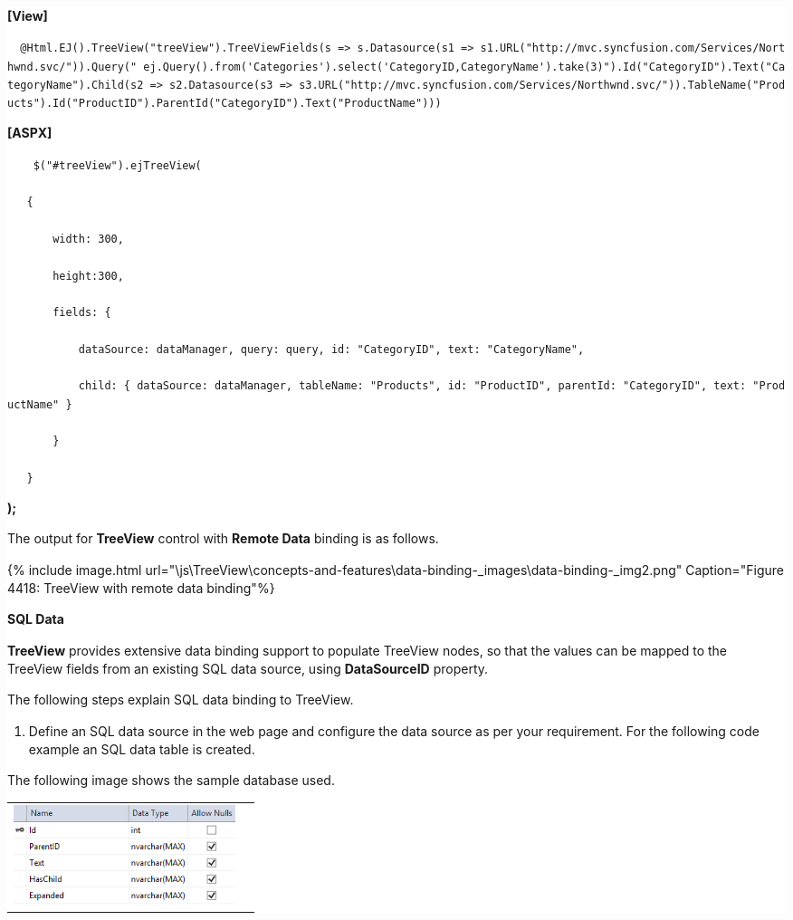 

**[View]**



      @Html.EJ().TreeView("treeView").TreeViewFields(s => s.Datasource(s1 => s1.URL("http://mvc.syncfusion.com/Services/Northwnd.svc/")).Query(" ej.Query().from('Categories').select('CategoryID,CategoryName').take(3)").Id("CategoryID").Text("CategoryName").Child(s2 => s2.Datasource(s3 => s3.URL("http://mvc.syncfusion.com/Services/Northwnd.svc/")).TableName("Products").Id("ProductID").ParentId("CategoryID").Text("ProductName"))) 



**[ASPX]**



        $("#treeView").ejTreeView(

       {

           width: 300,

           height:300,

           fields: {

               dataSource: dataManager, query: query, id: "CategoryID", text: "CategoryName",

               child: { dataSource: dataManager, tableName: "Products", id: "ProductID", parentId: "CategoryID", text: "ProductName" }

           }

       }

   **);**



The output for **TreeView** control with **Remote Data** binding is as follows.



{% include image.html url="\js\TreeView\concepts-and-features\data-binding-_images\data-binding-_img2.png" Caption="Figure 4418: TreeView with remote data binding"%}

**SQL Data**

**TreeView** provides extensive data binding support to populate TreeView nodes, so that the values can be mapped to the TreeView fields from an existing SQL data source, using **DataSourceID** property. 

The following steps explain SQL data binding to TreeView.

1. Define an SQL data source in the web page and configure the data source as per your requirement. For the following code example an SQL data table is created.

The following image shows the sample database used.



<table>
<tr>
<td>
<img src="data-binding-_images\data-binding-_img3.png" alt="" width="245pt" height="109pt"</td><td>